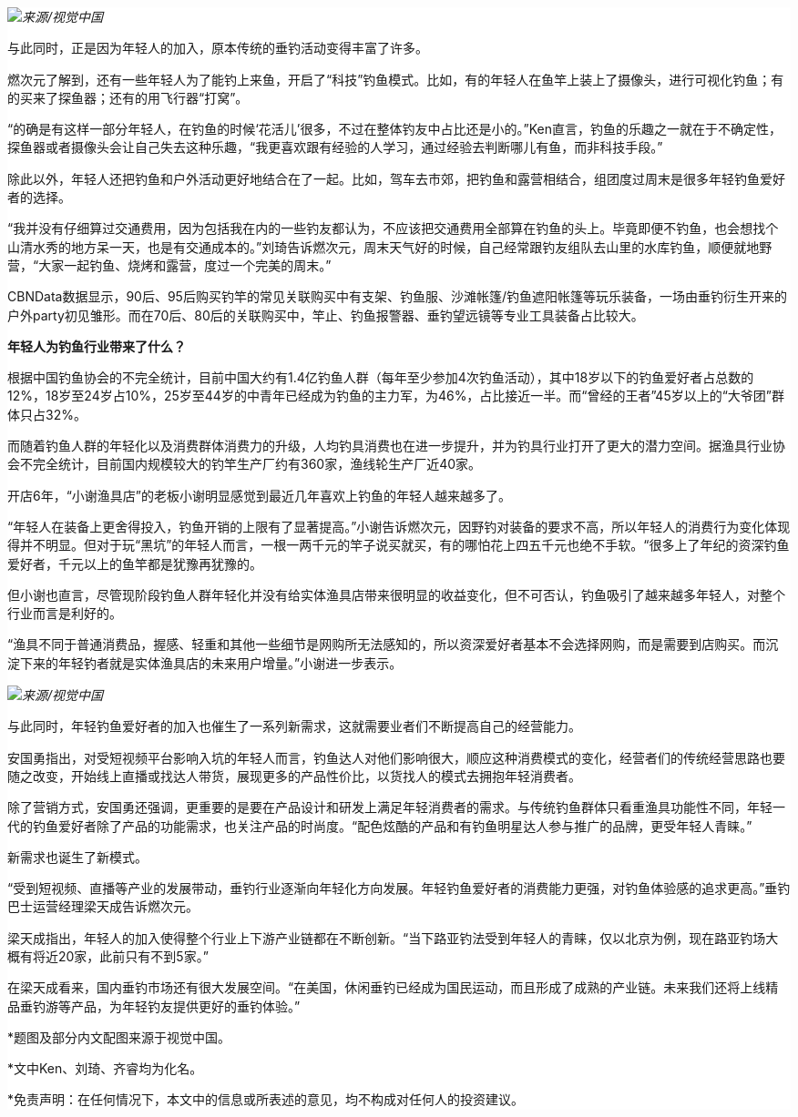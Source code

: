 ![](https://inews.gtimg.com/news_bt/OnZ1BgUN6xDv60ack290vy3MG0d50vhqYYXrKP2W-AW8UAA/1000)_来源/视觉中国_

与此同时，正是因为年轻人的加入，原本传统的垂钓活动变得丰富了许多。

燃次元了解到，还有一些年轻人为了能钓上来鱼，开启了“科技”钓鱼模式。比如，有的年轻人在鱼竿上装上了摄像头，进行可视化钓鱼；有的买来了探鱼器；还有的用飞行器“打窝”。

“的确是有这样一部分年轻人，在钓鱼的时候‘花活儿’很多，不过在整体钓友中占比还是小的。”Ken直言，钓鱼的乐趣之一就在于不确定性，探鱼器或者摄像头会让自己失去这种乐趣，“我更喜欢跟有经验的人学习，通过经验去判断哪儿有鱼，而非科技手段。”

除此以外，年轻人还把钓鱼和户外活动更好地结合在了一起。比如，驾车去市郊，把钓鱼和露营相结合，组团度过周末是很多年轻钓鱼爱好者的选择。

“我并没有仔细算过交通费用，因为包括我在内的一些钓友都认为，不应该把交通费用全部算在钓鱼的头上。毕竟即便不钓鱼，也会想找个山清水秀的地方呆一天，也是有交通成本的。”刘琦告诉燃次元，周末天气好的时候，自己经常跟钓友组队去山里的水库钓鱼，顺便就地野营，“大家一起钓鱼、烧烤和露营，度过一个完美的周末。”

CBNData数据显示，90后、95后购买钓竿的常见关联购买中有支架、钓鱼服、沙滩帐篷/钓鱼遮阳帐篷等玩乐装备，一场由垂钓衍生开来的户外party初见雏形。而在70后、80后的关联购买中，竿止、钓鱼报警器、垂钓望远镜等专业工具装备占比较大。

**年轻人为钓鱼行业带来了什么？**

根据中国钓鱼协会的不完全统计，目前中国大约有1.4亿钓鱼人群（每年至少参加4次钓鱼活动），其中18岁以下的钓鱼爱好者占总数的12%，18岁至24岁占10%，25岁至44岁的中青年已经成为钓鱼的主力军，为46%，占比接近一半。而“曾经的王者”45岁以上的“大爷团”群体只占32%。

而随着钓鱼人群的年轻化以及消费群体消费力的升级，人均钓具消费也在进一步提升，并为钓具行业打开了更大的潜力空间。据渔具行业协会不完全统计，目前国内规模较大的钓竿生产厂约有360家，渔线轮生产厂近40家。

开店6年，“小谢渔具店”的老板小谢明显感觉到最近几年喜欢上钓鱼的年轻人越来越多了。

“年轻人在装备上更舍得投入，钓鱼开销的上限有了显著提高。”小谢告诉燃次元，因野钓对装备的要求不高，所以年轻人的消费行为变化体现得并不明显。但对于玩“黑坑”的年轻人而言，一根一两千元的竿子说买就买，有的哪怕花上四五千元也绝不手软。“很多上了年纪的资深钓鱼爱好者，千元以上的鱼竿都是犹豫再犹豫的。

但小谢也直言，尽管现阶段钓鱼人群年轻化并没有给实体渔具店带来很明显的收益变化，但不可否认，钓鱼吸引了越来越多年轻人，对整个行业而言是利好的。

“渔具不同于普通消费品，握感、轻重和其他一些细节是网购所无法感知的，所以资深爱好者基本不会选择网购，而是需要到店购买。而沉淀下来的年轻钓者就是实体渔具店的未来用户增量。”小谢进一步表示。

![](https://inews.gtimg.com/news_bt/O1fUjQhHj7uCtaDTB7DPCtlZXj47e7WZnMJIpQGjvrv2UAA/1000)_来源/视觉中国_

与此同时，年轻钓鱼爱好者的加入也催生了一系列新需求，这就需要业者们不断提高自己的经营能力。

安国勇指出，对受短视频平台影响入坑的年轻人而言，钓鱼达人对他们影响很大，顺应这种消费模式的变化，经营者们的传统经营思路也要随之改变，开始线上直播或找达人带货，展现更多的产品性价比，以货找人的模式去拥抱年轻消费者。

除了营销方式，安国勇还强调，更重要的是要在产品设计和研发上满足年轻消费者的需求。与传统钓鱼群体只看重渔具功能性不同，年轻一代的钓鱼爱好者除了产品的功能需求，也关注产品的时尚度。“配色炫酷的产品和有钓鱼明星达人参与推广的品牌，更受年轻人青睐。”

新需求也诞生了新模式。

“受到短视频、直播等产业的发展带动，垂钓行业逐渐向年轻化方向发展。年轻钓鱼爱好者的消费能力更强，对钓鱼体验感的追求更高。”垂钓巴士运营经理梁天成告诉燃次元。

梁天成指出，年轻人的加入使得整个行业上下游产业链都在不断创新。“当下路亚钓法受到年轻人的青睐，仅以北京为例，现在路亚钓场大概有将近20家，此前只有不到5家。”

在梁天成看来，国内垂钓市场还有很大发展空间。“在美国，休闲垂钓已经成为国民运动，而且形成了成熟的产业链。未来我们还将上线精品垂钓游等产品，为年轻钓友提供更好的垂钓体验。”

*题图及部分内文配图来源于视觉中国。

*文中Ken、刘琦、齐睿均为化名。

*免责声明：在任何情况下，本文中的信息或所表述的意见，均不构成对任何人的投资建议。

